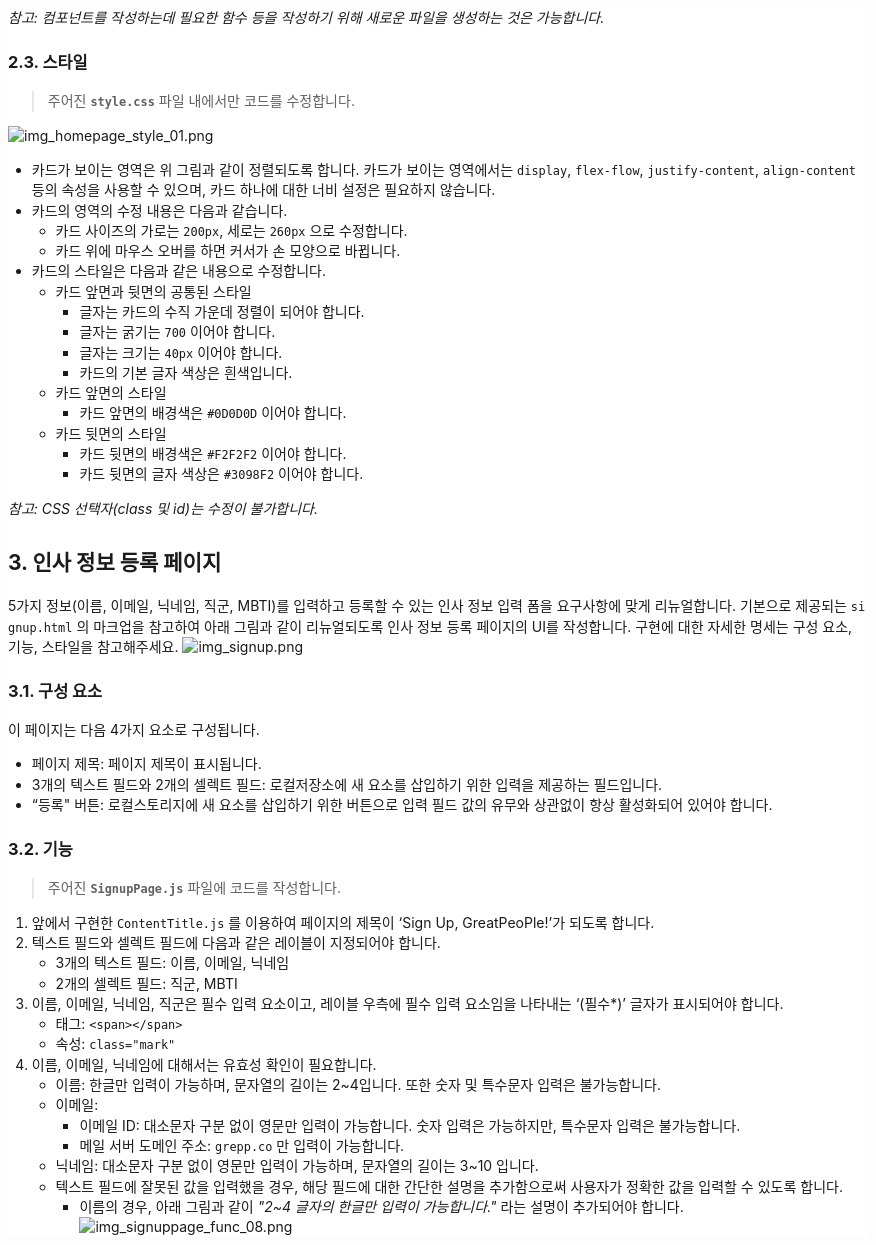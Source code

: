 _참고: 컴포넌트를 작성하는데 필요한 함수 등을 작성하기 위해 새로운 파일을 생성하는 것은 가능합니다._

### **2.3. 스타일**

> 주어진 <b>`style.css`</b> 파일 내에서만 코드를 수정합니다.

![img_homepage_style_01.png](https://grepp-programmers.s3.ap-northeast-2.amazonaws.com/files/production/b67a3166-b139-494c-ad81-15cfb572969b/img_homepage_style_01.png)

- 카드가 보이는 영역은 위 그림과 같이 정렬되도록 합니다.
  카드가 보이는 영역에서는 `display`, `flex-flow`, `justify-content`, `align-content` 등의 속성을 사용할 수 있으며, 카드 하나에 대한 너비 설정은 필요하지 않습니다.
- 카드의 영역의 수정 내용은 다음과 같습니다.
  - 카드 사이즈의 가로는 `200px`, 세로는 `260px` 으로 수정합니다.
  - 카드 위에 마우스 오버를 하면 커서가 손 모양으로 바뀝니다.
- 카드의 스타일은 다음과 같은 내용으로 수정합니다.
  - 카드 앞면과 뒷면의 공통된 스타일
    - 글자는 카드의 수직 가운데 정렬이 되어야 합니다.
    - 글자는 굵기는 `700` 이어야 합니다.
    - 글자는 크기는 `40px` 이어야 합니다.
    - 카드의 기본 글자 색상은 흰색입니다.
  - 카드 앞면의 스타일
    - 카드 앞면의 배경색은 `#0D0D0D` 이어야 합니다.
  - 카드 뒷면의 스타일
    - 카드 뒷면의 배경색은 `#F2F2F2` 이어야 합니다.
    - 카드 뒷면의 글자 색상은 `#3098F2` 이어야 합니다.

_참고: CSS 선택자(class 및 id)는 수정이 불가합니다._

## **3\. 인사 정보 등록 페이지**

5가지 정보(이름, 이메일, 닉네임, 직군, MBTI)를 입력하고 등록할 수 있는 인사 정보 입력 폼을 요구사항에 맞게 리뉴얼합니다.
기본으로 제공되는 `signup.html` 의 마크업을 참고하여 아래 그림과 같이 리뉴얼되도록 인사 정보 등록 페이지의 UI를 작성합니다. 구현에 대한 자세한 명세는 구성 요소, 기능, 스타일을 참고해주세요.
![img_signup.png](https://grepp-programmers.s3.ap-northeast-2.amazonaws.com/files/production/1ca6e938-1684-4ac2-bb9d-f28918908212/img_signup.png)

### **3.1. 구성 요소**

이 페이지는 다음 4가지 요소로 구성됩니다.

- 페이지 제목: 페이지 제목이 표시됩니다.
- 3개의 텍스트 필드와 2개의 셀렉트 필드: 로컬저장소에 새 요소를 삽입하기 위한 입력을 제공하는 필드입니다.
- “등록" 버튼: 로컬스토리지에 새 요소를 삽입하기 위한 버튼으로 입력 필드 값의 유무와 상관없이 항상 활성화되어 있어야 합니다.

### **3.2. 기능**

> 주어진 <b>`SignupPage.js`</b> 파일에 코드를 작성합니다.

1. 앞에서 구현한 `ContentTitle.js` 를 이용하여 페이지의 제목이 ‘Sign Up, GreatPeoPle!’가 되도록 합니다.
2. 텍스트 필드와 셀렉트 필드에 다음과 같은 레이블이 지정되어야 합니다.
   - 3개의 텍스트 필드: 이름, 이메일, 닉네임
   - 2개의 셀렉트 필드: 직군, MBTI
3. 이름, 이메일, 닉네임, 직군은 필수 입력 요소이고, 레이블 우측에 필수 입력 요소임을 나타내는 ‘(필수\*)’ 글자가 표시되어야 합니다.
   - 태그: `<span></span>`
   - 속성: `class="mark"`
4. 이름, 이메일, 닉네임에 대해서는 유효성 확인이 필요합니다.
   - 이름: 한글만 입력이 가능하며, 문자열의 길이는 2\~4입니다. 또한 숫자 및 특수문자 입력은 불가능합니다.
   - 이메일:
     - 이메일 ID: 대소문자 구분 없이 영문만 입력이 가능합니다. 숫자 입력은 가능하지만, 특수문자 입력은 불가능합니다.
     - 메일 서버 도메인 주소: `grepp.co` 만 입력이 가능합니다.
   - 닉네임: 대소문자 구분 없이 영문만 입력이 가능하며, 문자열의 길이는 3\~10 입니다.
   - 텍스트 필드에 잘못된 값을 입력했을 경우, 해당 필드에 대한 간단한 설명을 추가함으로써 사용자가 정확한 값을 입력할 수 있도록 합니다.
     - 이름의 경우, 아래 그림과 같이 _"2\~4 글자의 한글만 입력이 가능합니다."_ 라는 설명이 추가되어야 합니다.
       ![img_signuppage_func_08.png](https://grepp-programmers.s3.ap-northeast-2.amazonaws.com/files/production/ae7c6e49-38bb-4164-9220-08de28c28dfe/img_signuppage_func_08.png)